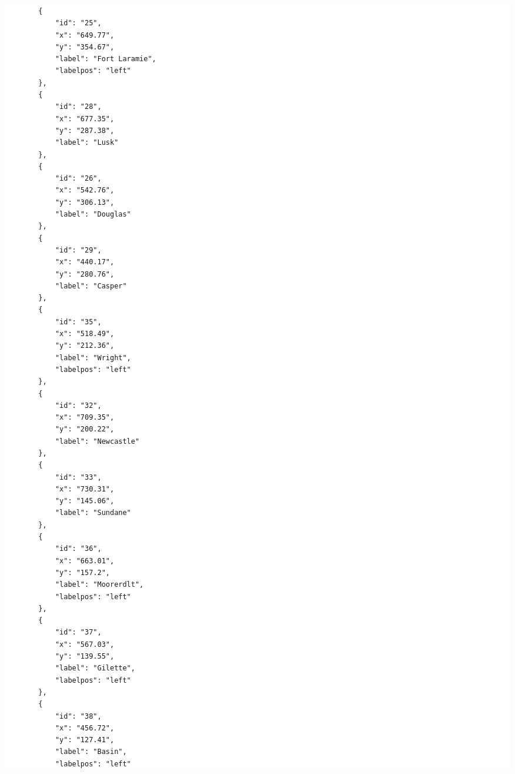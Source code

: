             {
                "id": "25",
                "x": "649.77",
                "y": "354.67",
                "label": "Fort Laramie",
                "labelpos": "left"
            },
            {
                "id": "28",
                "x": "677.35",
                "y": "287.38",
                "label": "Lusk"
            },
            {
                "id": "26",
                "x": "542.76",
                "y": "306.13",
                "label": "Douglas"
            },
            {
                "id": "29",
                "x": "440.17",
                "y": "280.76",
                "label": "Casper"
            },
            {
                "id": "35",
                "x": "518.49",
                "y": "212.36",
                "label": "Wright",
                "labelpos": "left"
            },
            {
                "id": "32",
                "x": "709.35",
                "y": "200.22",
                "label": "Newcastle"
            },
            {
                "id": "33",
                "x": "730.31",
                "y": "145.06",
                "label": "Sundane"
            },
            {
                "id": "36",
                "x": "663.01",
                "y": "157.2",
                "label": "Moorerdlt",
                "labelpos": "left"
            },
            {
                "id": "37",
                "x": "567.03",
                "y": "139.55",
                "label": "Gilette",
                "labelpos": "left"
            },
            {
                "id": "38",
                "x": "456.72",
                "y": "127.41",
                "label": "Basin",
                "labelpos": "left"